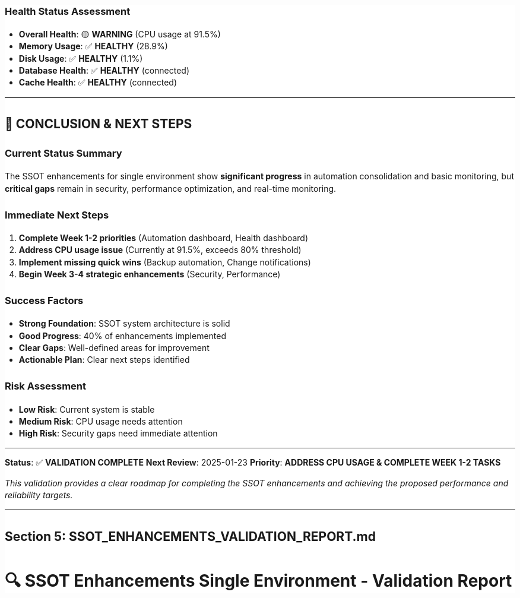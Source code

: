 ### **Health Status Assessment**

- **Overall Health**: 🟡 **WARNING** (CPU usage at 91.5%)
- **Memory Usage**: ✅ **HEALTHY** (28.9%)
- **Disk Usage**: ✅ **HEALTHY** (1.1%)
- **Database Health**: ✅ **HEALTHY** (connected)
- **Cache Health**: ✅ **HEALTHY** (connected)

---

## 🎉 **CONCLUSION & NEXT STEPS**

### **Current Status Summary**

The SSOT enhancements for single environment show **significant progress** in automation consolidation and basic monitoring, but **critical gaps** remain in security, performance optimization, and real-time monitoring.

### **Immediate Next Steps**

1. **Complete Week 1-2 priorities** (Automation dashboard, Health dashboard)
2. **Address CPU usage issue** (Currently at 91.5%, exceeds 80% threshold)
3. **Implement missing quick wins** (Backup automation, Change notifications)
4. **Begin Week 3-4 strategic enhancements** (Security, Performance)

### **Success Factors**

- **Strong Foundation**: SSOT system architecture is solid
- **Good Progress**: 40% of enhancements implemented
- **Clear Gaps**: Well-defined areas for improvement
- **Actionable Plan**: Clear next steps identified

### **Risk Assessment**

- **Low Risk**: Current system is stable
- **Medium Risk**: CPU usage needs attention
- **High Risk**: Security gaps need immediate attention

---

**Status**: ✅ **VALIDATION COMPLETE**
**Next Review**: 2025-01-23
**Priority**: **ADDRESS CPU USAGE & COMPLETE WEEK 1-2 TASKS**

_This validation provides a clear roadmap for completing the SSOT enhancements and achieving the proposed performance and reliability targets._

---

## Section 5: SSOT_ENHANCEMENTS_VALIDATION_REPORT.md

# 🔍 **SSOT Enhancements Single Environment - Validation Report**
